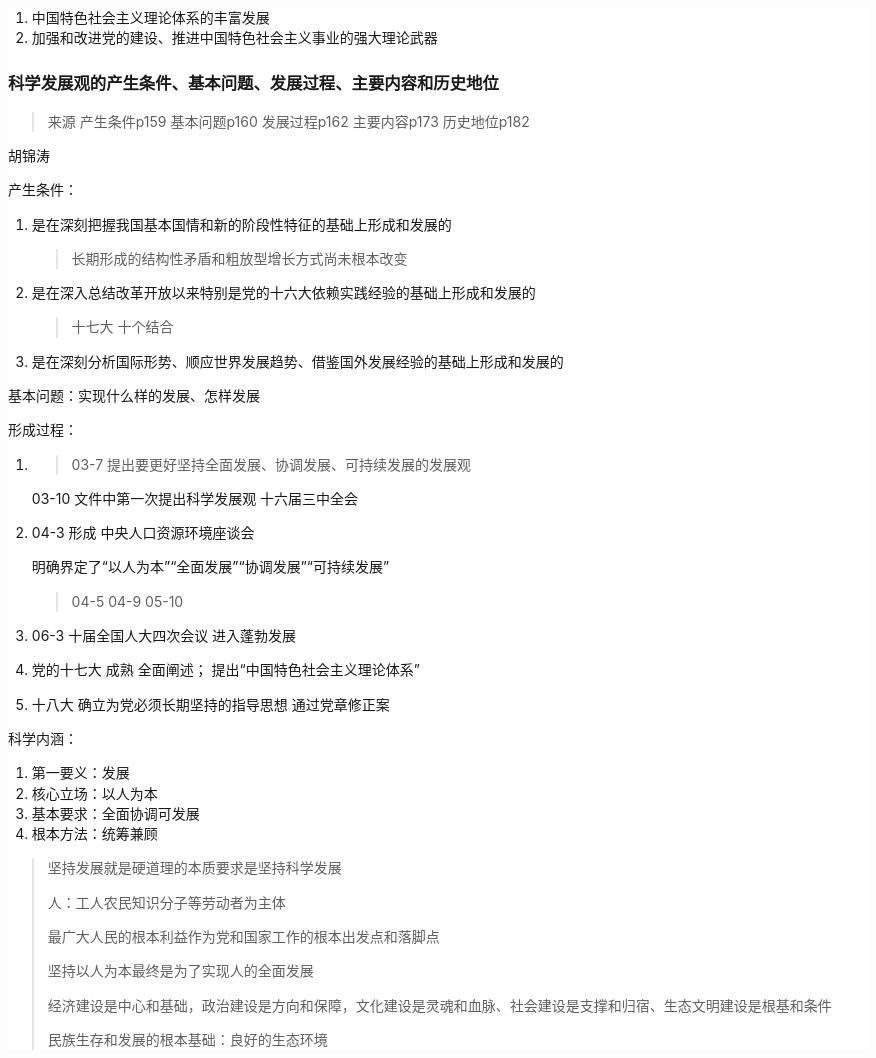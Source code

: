 1. 中国特色社会主义理论体系的丰富发展
2. 加强和改进党的建设、推进中国特色社会主义事业的强大理论武器







### 科学发展观的产生条件、基本问题、发展过程、主要内容和历史地位

> 来源 产生条件p159 基本问题p160 发展过程p162 主要内容p173 历史地位p182

胡锦涛

产生条件：

1. 是在深刻把握我国基本国情和新的阶段性特征的基础上形成和发展的

   > 长期形成的结构性矛盾和粗放型增长方式尚未根本改变

2. 是在深入总结改革开放以来特别是党的十六大依赖实践经验的基础上形成和发展的

   > 十七大 十个结合

3. 是在深刻分析国际形势、顺应世界发展趋势、借鉴国外发展经验的基础上形成和发展的

基本问题：实现什么样的发展、怎样发展

形成过程：

1. > 03-7 提出要更好坚持全面发展、协调发展、可持续发展的发展观

   03-10 文件中第一次提出科学发展观 十六届三中全会

2. 04-3 形成 中央人口资源环境座谈会

   明确界定了“以人为本”“全面发展”“协调发展”“可持续发展”

   > 04-5 04-9 05-10 

3. 06-3 十届全国人大四次会议 进入蓬勃发展

4. 党的十七大 成熟 全面阐述； 提出“中国特色社会主义理论体系”

5. 十八大 确立为党必须长期坚持的指导思想 通过党章修正案



科学内涵：

1. 第一要义：发展
2. 核心立场：以人为本
3. 基本要求：全面协调可发展
4. 根本方法：统筹兼顾

> 坚持发展就是硬道理的本质要求是坚持科学发展
>
> 人：工人农民知识分子等劳动者为主体
>
> 最广大人民的根本利益作为党和国家工作的根本出发点和落脚点
>
> 坚持以人为本最终是为了实现人的全面发展
>
> 经济建设是中心和基础，政治建设是方向和保障，文化建设是灵魂和血脉、社会建设是支撑和归宿、生态文明建设是根基和条件
>
> 民族生存和发展的根本基础：良好的生态环境
